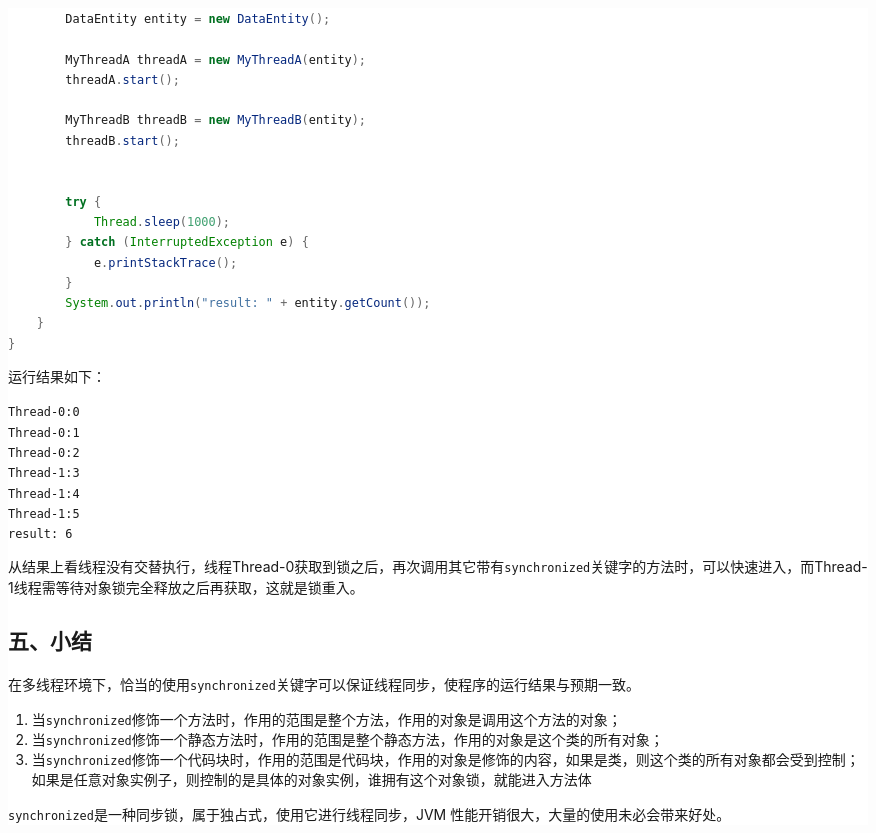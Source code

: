 ```java
        DataEntity entity = new DataEntity();

        MyThreadA threadA = new MyThreadA(entity);
        threadA.start();

        MyThreadB threadB = new MyThreadB(entity);
        threadB.start();


        try {
            Thread.sleep(1000);
        } catch (InterruptedException e) {
            e.printStackTrace();
        }
        System.out.println("result: " + entity.getCount());
    }
}
```
运行结果如下：
```
Thread-0:0
Thread-0:1
Thread-0:2
Thread-1:3
Thread-1:4
Thread-1:5
result: 6
```
从结果上看线程没有交替执行，线程Thread-0获取到锁之后，再次调用其它带有`synchronized`关键字的方法时，可以快速进入，而Thread-1线程需等待对象锁完全释放之后再获取，这就是锁重入。
<a name="Xw4Zr"></a>
## 五、小结
在多线程环境下，恰当的使用`synchronized`关键字可以保证线程同步，使程序的运行结果与预期一致。

1. 当`synchronized`修饰一个方法时，作用的范围是整个方法，作用的对象是调用这个方法的对象；
2. 当`synchronized`修饰一个静态方法时，作用的范围是整个静态方法，作用的对象是这个类的所有对象；
3. 当`synchronized`修饰一个代码块时，作用的范围是代码块，作用的对象是修饰的内容，如果是类，则这个类的所有对象都会受到控制；如果是任意对象实例子，则控制的是具体的对象实例，谁拥有这个对象锁，就能进入方法体

`synchronized`是一种同步锁，属于独占式，使用它进行线程同步，JVM 性能开销很大，大量的使用未必会带来好处。
